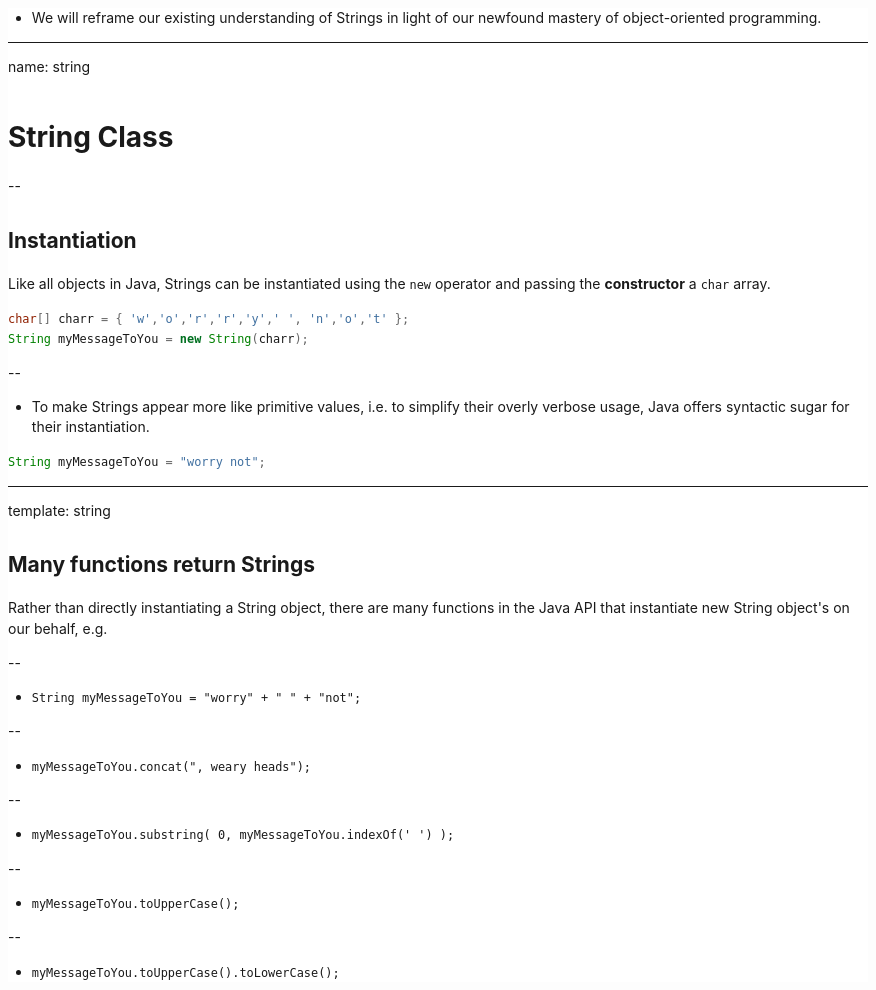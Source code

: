 - We will reframe our existing understanding of Strings in light of our newfound mastery of object-oriented programming.

---

name: string

# String Class

--

## Instantiation

Like all objects in Java, Strings can be instantiated using the `new` operator and passing the **constructor** a `char` array.

```java
char[] charr = { 'w','o','r','r','y',' ', 'n','o','t' };
String myMessageToYou = new String(charr);
```

--

- To make Strings appear more like primitive values, i.e. to simplify their overly verbose usage, Java offers syntactic sugar for their instantiation.

```java
String myMessageToYou = "worry not";
```

---

template: string

## Many functions return Strings

Rather than directly instantiating a String object, there are many functions in the Java API that instantiate new String object's on our behalf, e.g.

--

- `String myMessageToYou = "worry" + " " + "not";`

--

- `myMessageToYou.concat(", weary heads");`

--

- `myMessageToYou.substring( 0, myMessageToYou.indexOf(' ') );`

--

- `myMessageToYou.toUpperCase();`

--

- `myMessageToYou.toUpperCase().toLowerCase();`
